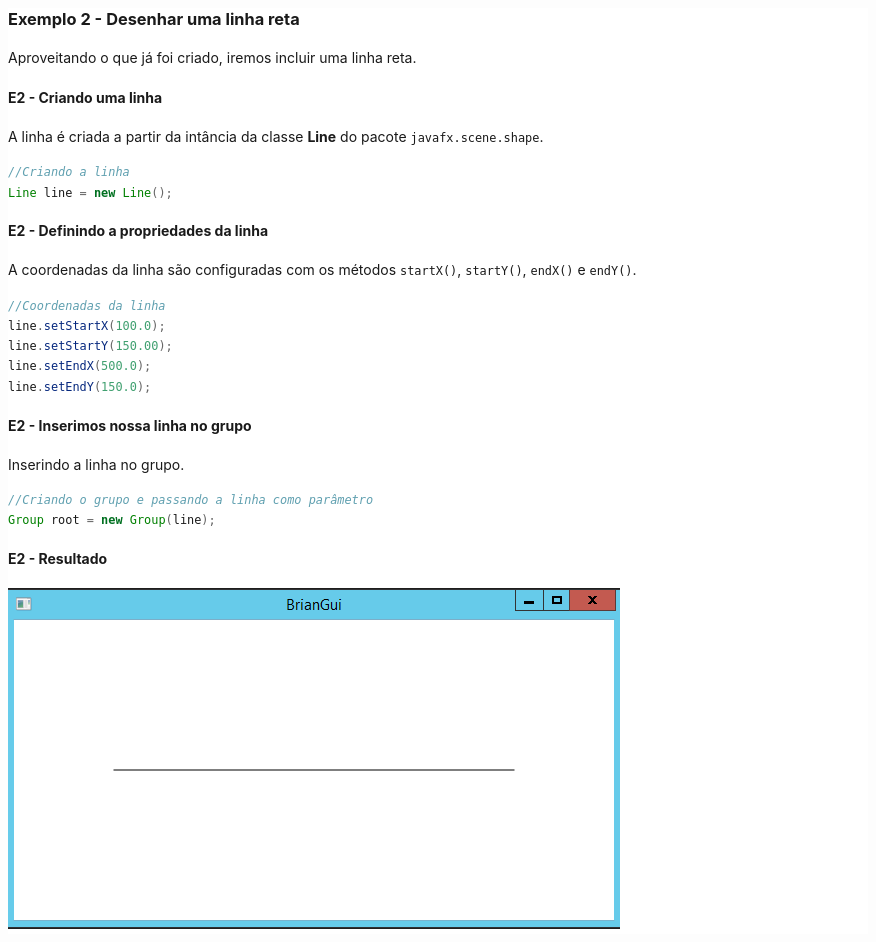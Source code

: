 ### Exemplo 2 - Desenhar uma linha reta

Aproveitando o que já foi criado, iremos incluir uma linha reta.

#### E2 - Criando uma linha

A linha é criada a partir da intância da classe **Line** do pacote `javafx.scene.shape`.

```java
//Criando a linha
Line line = new Line();
```

#### E2 - Definindo a propriedades da linha

A coordenadas da linha são configuradas com os métodos `startX()`, `startY()`, `endX()` e `endY()`.

```java
//Coordenadas da linha
line.setStartX(100.0);
line.setStartY(150.00);
line.setEndX(500.0);
line.setEndY(150.0);
```

#### E2 - Inserimos nossa linha no grupo

Inserindo a linha no grupo.

```java
//Criando o grupo e passando a linha como parâmetro
Group root = new Group(line);
```

#### E2 - Resultado

![tela-com-linha](img/tela-com-linha.png)
